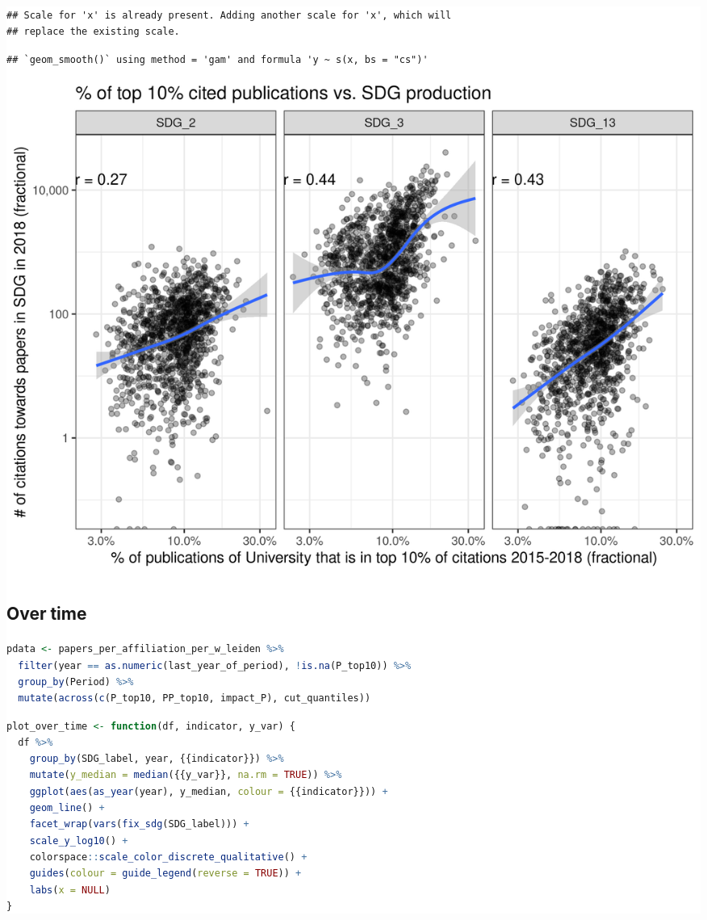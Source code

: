 ```
## Scale for 'x' is already present. Adding another scale for 'x', which will
## replace the existing scale.
```

```
## `geom_smooth()` using method = 'gam' and formula 'y ~ s(x, bs = "cs")'
```

![](01-sdg_who_files/figure-html/sdg_who_pptop10_vs_sdg_citations-1.png)

## Over time

```r
pdata <- papers_per_affiliation_per_w_leiden %>% 
  filter(year == as.numeric(last_year_of_period), !is.na(P_top10)) %>% 
  group_by(Period) %>% 
  mutate(across(c(P_top10, PP_top10, impact_P), cut_quantiles)) 
```


```r
plot_over_time <- function(df, indicator, y_var) {
  df %>% 
    group_by(SDG_label, year, {{indicator}}) %>% 
    mutate(y_median = median({{y_var}}, na.rm = TRUE)) %>% 
    ggplot(aes(as_year(year), y_median, colour = {{indicator}})) +
    geom_line() +
    facet_wrap(vars(fix_sdg(SDG_label))) +
    scale_y_log10() +
    colorspace::scale_color_discrete_qualitative() +
    guides(colour = guide_legend(reverse = TRUE)) +
    labs(x = NULL)
}
```
